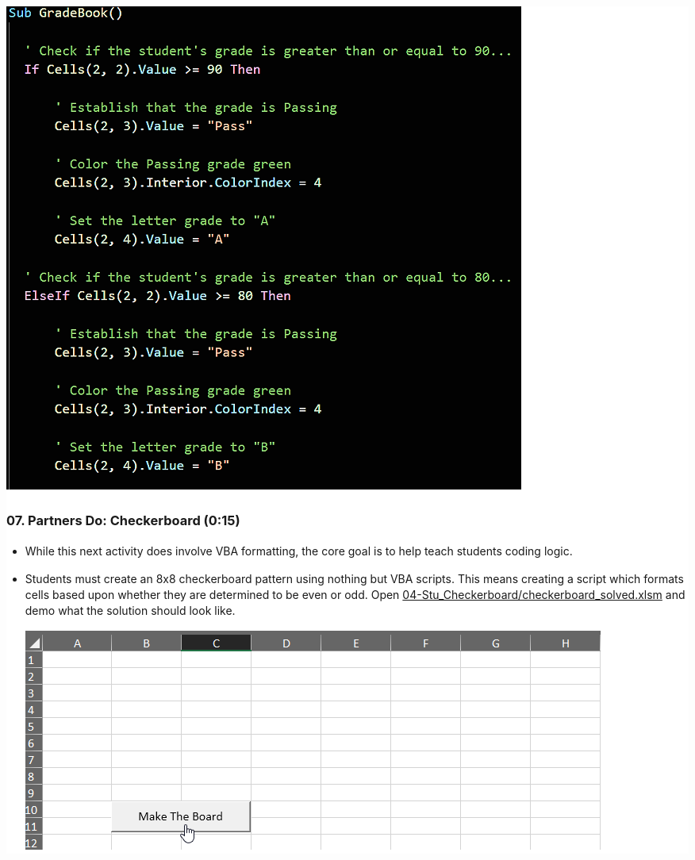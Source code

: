 ![GradeBook_FirstCodeBlock](Images/GradeBook_FirstCodeBlock.png)

### 07. Partners Do: Checkerboard (0:15)

* While this next activity does involve VBA formatting, the core goal is to help teach students coding logic.

* Students must create an 8x8 checkerboard pattern using nothing but VBA scripts. This means creating a script which formats cells based upon whether they are determined to be even or odd. Open [04-Stu_Checkerboard/checkerboard_solved.xlsm](Activities/04-Stu_Checkerboard/Solved/checkerboard.xlsm) and demo what the solution should look like.

  ![CheckerBoard](Images/CheckerBoard.gif)
